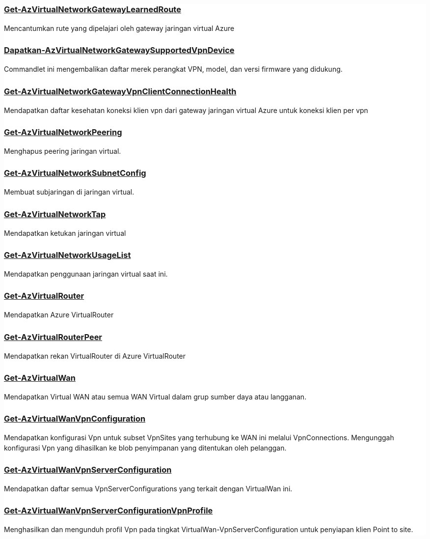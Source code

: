 ### [Get-AzVirtualNetworkGatewayLearnedRoute](Get-AzVirtualNetworkGatewayLearnedRoute.md)
Mencantumkan rute yang dipelajari oleh gateway jaringan virtual Azure

### [Dapatkan-AzVirtualNetworkGatewaySupportedVpnDevice](Get-AzVirtualNetworkGatewaySupportedVpnDevice.md)
Commandlet ini mengembalikan daftar merek perangkat VPN, model, dan versi firmware yang didukung.

### [Get-AzVirtualNetworkGatewayVpnClientConnectionHealth](Get-AzVirtualNetworkGatewayVpnClientConnectionHealth.md)
Mendapatkan daftar kesehatan koneksi klien vpn dari gateway jaringan virtual Azure untuk koneksi klien per vpn

### [Get-AzVirtualNetworkPeering](Get-AzVirtualNetworkPeering.md)
Menghapus peering jaringan virtual.

### [Get-AzVirtualNetworkSubnetConfig](Get-AzVirtualNetworkSubnetConfig.md)
Membuat subjaringan di jaringan virtual.

### [Get-AzVirtualNetworkTap](Get-AzVirtualNetworkTap.md)
Mendapatkan ketukan jaringan virtual

### [Get-AzVirtualNetworkUsageList](Get-AzVirtualNetworkUsageList.md)
Mendapatkan penggunaan jaringan virtual saat ini.

### [Get-AzVirtualRouter](Get-AzVirtualRouter.md)
Mendapatkan Azure VirtualRouter

### [Get-AzVirtualRouterPeer](Get-AzVirtualRouterPeer.md)
Mendapatkan rekan VirtualRouter di Azure VirtualRouter

### [Get-AzVirtualWan](Get-AzVirtualWan.md)
Mendapatkan Virtual WAN atau semua WAN Virtual dalam grup sumber daya atau langganan.

### [Get-AzVirtualWanVpnConfiguration](Get-AzVirtualWanVpnConfiguration.md)
Mendapatkan konfigurasi Vpn untuk subset VpnSites yang terhubung ke WAN ini melalui VpnConnections. Mengunggah konfigurasi Vpn yang dihasilkan ke blob penyimpanan yang ditentukan oleh pelanggan.

### [Get-AzVirtualWanVpnServerConfiguration](Get-AzVirtualWanVpnServerConfiguration.md)
Mendapatkan daftar semua VpnServerConfigurations yang terkait dengan VirtualWan ini.

### [Get-AzVirtualWanVpnServerConfigurationVpnProfile](Get-AzVirtualWanVpnServerConfigurationVpnProfile.md)
Menghasilkan dan mengunduh profil Vpn pada tingkat VirtualWan-VpnServerConfiguration untuk penyiapan klien Point to site.
